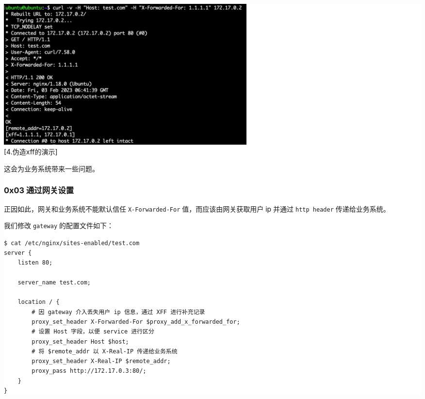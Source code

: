 <img src="images/fake-xff-to-service.png" width=500>
</br>[4.伪造xff的演示]
</div>

这会为业务系统带来一些问题。

### 0x03 通过网关设置
正因如此，网关和业务系统不能默认信任 `X-Forwarded-For` 值，而应该由网关获取用户 ip 并通过 `http header` 传递给业务系统。

我们修改 `gateway` 的配置文件如下：
```
$ cat /etc/nginx/sites-enabled/test.com
server {
    listen 80;

    server_name test.com;

    location / {
        # 因 gateway 介入丢失用户 ip 信息，通过 XFF 进行补充记录
        proxy_set_header X-Forwarded-For $proxy_add_x_forwarded_for;
        # 设置 Host 字段，以便 service 进行区分
        proxy_set_header Host $host;
        # 将 $remote_addr 以 X-Real-IP 传递给业务系统
        proxy_set_header X-Real-IP $remote_addr;
        proxy_pass http://172.17.0.3:80/;
    }
}
```
